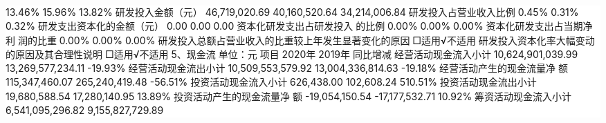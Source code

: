13.46%
15.96%
13.82%
研发投入金额（元）
46,719,020.69
40,160,520.64
34,214,006.84
研发投入占营业收入比例
0.45%
0.31%
0.32%
研发支出资本化的金额（元）
0.00
0.00
0.00
资本化研发支出占研发投入
的比例
0.00%
0.00%
0.00%
资本化研发支出占当期净利
润的比重
0.00%
0.00%
0.00%
研发投入总额占营业收入的比重较上年发生显著变化的原因
□适用√不适用
研发投入资本化率大幅变动的原因及其合理性说明
□适用√不适用
5、现金流
单位：元
项目
2020年
2019年
同比增减
经营活动现金流入小计
10,624,901,039.99
13,269,577,234.11
-19.93%
经营活动现金流出小计
10,509,553,579.92
13,004,336,814.63
-19.18%
经营活动产生的现金流量净
额
115,347,460.07
265,240,419.48
-56.51%
投资活动现金流入小计
626,438.00
102,608.24
510.51%
投资活动现金流出小计
19,680,588.54
17,280,140.95
13.89%
投资活动产生的现金流量净
额
-19,054,150.54
-17,177,532.71
10.92%
筹资活动现金流入小计
6,541,095,296.82
9,155,827,729.89